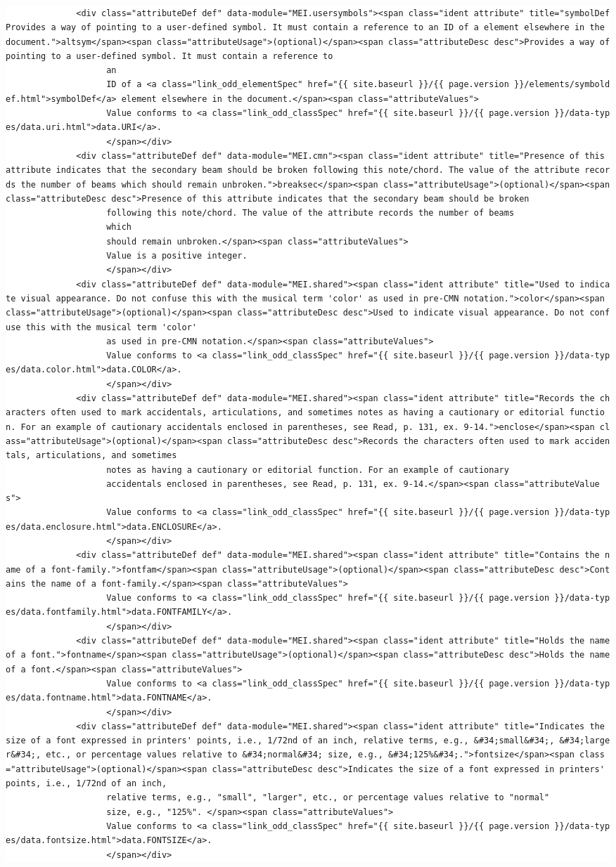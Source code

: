                   <div class="attributeDef def" data-module="MEI.usersymbols"><span class="ident attribute" title="symbolDef Provides a way of pointing to a user-defined symbol. It must contain a reference to an ID of a element elsewhere in the document.">altsym</span><span class="attributeUsage">(optional)</span><span class="attributeDesc desc">Provides a way of pointing to a user-defined symbol. It must contain a reference to
                        an
                        ID of a <a class="link_odd_elementSpec" href="{{ site.baseurl }}/{{ page.version }}/elements/symboldef.html">symbolDef</a> element elsewhere in the document.</span><span class="attributeValues">
                        Value conforms to <a class="link_odd_classSpec" href="{{ site.baseurl }}/{{ page.version }}/data-types/data.uri.html">data.URI</a>.
                        </span></div>
                  <div class="attributeDef def" data-module="MEI.cmn"><span class="ident attribute" title="Presence of this attribute indicates that the secondary beam should be broken following this note/chord. The value of the attribute records the number of beams which should remain unbroken.">breaksec</span><span class="attributeUsage">(optional)</span><span class="attributeDesc desc">Presence of this attribute indicates that the secondary beam should be broken
                        following this note/chord. The value of the attribute records the number of beams
                        which
                        should remain unbroken.</span><span class="attributeValues">
                        Value is a positive integer.
                        </span></div>
                  <div class="attributeDef def" data-module="MEI.shared"><span class="ident attribute" title="Used to indicate visual appearance. Do not confuse this with the musical term 'color' as used in pre-CMN notation.">color</span><span class="attributeUsage">(optional)</span><span class="attributeDesc desc">Used to indicate visual appearance. Do not confuse this with the musical term 'color'
                        as used in pre-CMN notation.</span><span class="attributeValues">
                        Value conforms to <a class="link_odd_classSpec" href="{{ site.baseurl }}/{{ page.version }}/data-types/data.color.html">data.COLOR</a>.
                        </span></div>
                  <div class="attributeDef def" data-module="MEI.shared"><span class="ident attribute" title="Records the characters often used to mark accidentals, articulations, and sometimes notes as having a cautionary or editorial function. For an example of cautionary accidentals enclosed in parentheses, see Read, p. 131, ex. 9-14.">enclose</span><span class="attributeUsage">(optional)</span><span class="attributeDesc desc">Records the characters often used to mark accidentals, articulations, and sometimes
                        notes as having a cautionary or editorial function. For an example of cautionary
                        accidentals enclosed in parentheses, see Read, p. 131, ex. 9-14.</span><span class="attributeValues">
                        Value conforms to <a class="link_odd_classSpec" href="{{ site.baseurl }}/{{ page.version }}/data-types/data.enclosure.html">data.ENCLOSURE</a>.
                        </span></div>
                  <div class="attributeDef def" data-module="MEI.shared"><span class="ident attribute" title="Contains the name of a font-family.">fontfam</span><span class="attributeUsage">(optional)</span><span class="attributeDesc desc">Contains the name of a font-family.</span><span class="attributeValues">
                        Value conforms to <a class="link_odd_classSpec" href="{{ site.baseurl }}/{{ page.version }}/data-types/data.fontfamily.html">data.FONTFAMILY</a>.
                        </span></div>
                  <div class="attributeDef def" data-module="MEI.shared"><span class="ident attribute" title="Holds the name of a font.">fontname</span><span class="attributeUsage">(optional)</span><span class="attributeDesc desc">Holds the name of a font.</span><span class="attributeValues">
                        Value conforms to <a class="link_odd_classSpec" href="{{ site.baseurl }}/{{ page.version }}/data-types/data.fontname.html">data.FONTNAME</a>.
                        </span></div>
                  <div class="attributeDef def" data-module="MEI.shared"><span class="ident attribute" title="Indicates the size of a font expressed in printers' points, i.e., 1/72nd of an inch, relative terms, e.g., &#34;small&#34;, &#34;larger&#34;, etc., or percentage values relative to &#34;normal&#34; size, e.g., &#34;125%&#34;.">fontsize</span><span class="attributeUsage">(optional)</span><span class="attributeDesc desc">Indicates the size of a font expressed in printers' points, i.e., 1/72nd of an inch,
                        relative terms, e.g., "small", "larger", etc., or percentage values relative to "normal"
                        size, e.g., "125%". </span><span class="attributeValues">
                        Value conforms to <a class="link_odd_classSpec" href="{{ site.baseurl }}/{{ page.version }}/data-types/data.fontsize.html">data.FONTSIZE</a>.
                        </span></div>